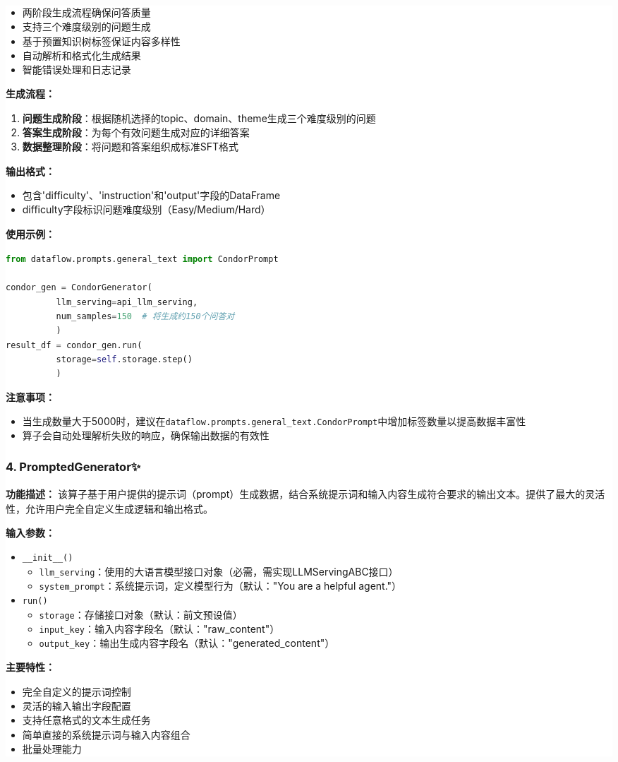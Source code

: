 - 两阶段生成流程确保问答质量
- 支持三个难度级别的问题生成
- 基于预置知识树标签保证内容多样性
- 自动解析和格式化生成结果
- 智能错误处理和日志记录

**生成流程：**

1. **问题生成阶段**：根据随机选择的topic、domain、theme生成三个难度级别的问题
2. **答案生成阶段**：为每个有效问题生成对应的详细答案
3. **数据整理阶段**：将问题和答案组织成标准SFT格式

**输出格式：**

- 包含'difficulty'、'instruction'和'output'字段的DataFrame
- difficulty字段标识问题难度级别（Easy/Medium/Hard）

**使用示例：**

```python
from dataflow.prompts.general_text import CondorPrompt

condor_gen = CondorGenerator(
          llm_serving=api_llm_serving,
          num_samples=150  # 将生成约150个问答对
          )
result_df = condor_gen.run(
          storage=self.storage.step()
          )
```

**注意事项：**

- 当生成数量大于5000时，建议在`dataflow.prompts.general_text.CondorPrompt`中增加标签数量以提高数据丰富性
- 算子会自动处理解析失败的响应，确保输出数据的有效性


### 4. PromptedGenerator✨

**功能描述：** 该算子基于用户提供的提示词（prompt）生成数据，结合系统提示词和输入内容生成符合要求的输出文本。提供了最大的灵活性，允许用户完全自定义生成逻辑和输出格式。

**输入参数：**

- `__init__()`
  - `llm_serving`：使用的大语言模型接口对象（必需，需实现LLMServingABC接口）
  - `system_prompt`：系统提示词，定义模型行为（默认："You are a helpful agent."）
- `run()`
  - `storage`：存储接口对象（默认：前文预设值）
  - `input_key`：输入内容字段名（默认："raw_content"）
  - `output_key`：输出生成内容字段名（默认："generated_content"）

**主要特性：**

- 完全自定义的提示词控制
- 灵活的输入输出字段配置
- 支持任意格式的文本生成任务
- 简单直接的系统提示词与输入内容组合
- 批量处理能力
